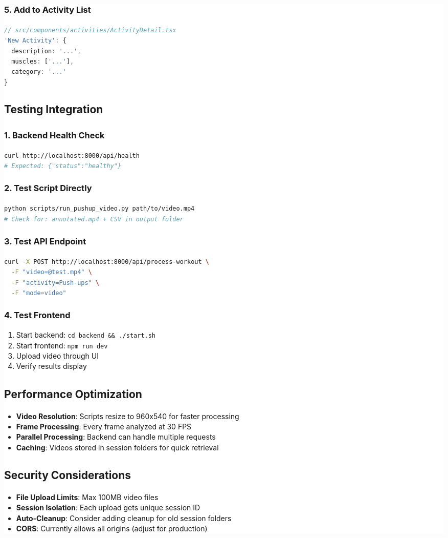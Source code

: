 ### 5. Add to Activity List
```typescript
// src/components/activities/ActivityDetail.tsx
'New Activity': {
  description: '...',
  muscles: ['...'],
  category: '...'
}
```

## Testing Integration

### 1. Backend Health Check
```bash
curl http://localhost:8000/api/health
# Expected: {"status":"healthy"}
```

### 2. Test Script Directly
```bash
python scripts/run_pushup_video.py path/to/video.mp4
# Check for: annotated.mp4 + CSV in output folder
```

### 3. Test API Endpoint
```bash
curl -X POST http://localhost:8000/api/process-workout \
  -F "video=@test.mp4" \
  -F "activity=Push-ups" \
  -F "mode=video"
```

### 4. Test Frontend
1. Start backend: `cd backend && ./start.sh`
2. Start frontend: `npm run dev`
3. Upload video through UI
4. Verify results display

## Performance Optimization

- **Video Resolution**: Scripts resize to 960x540 for faster processing
- **Frame Processing**: Every frame analyzed at 30 FPS
- **Parallel Processing**: Backend can handle multiple requests
- **Caching**: Videos stored in session folders for quick retrieval

## Security Considerations

- **File Upload Limits**: Max 100MB video files
- **Session Isolation**: Each upload gets unique session ID
- **Auto-Cleanup**: Consider adding cleanup for old session folders
- **CORS**: Currently allows all origins (adjust for production)
